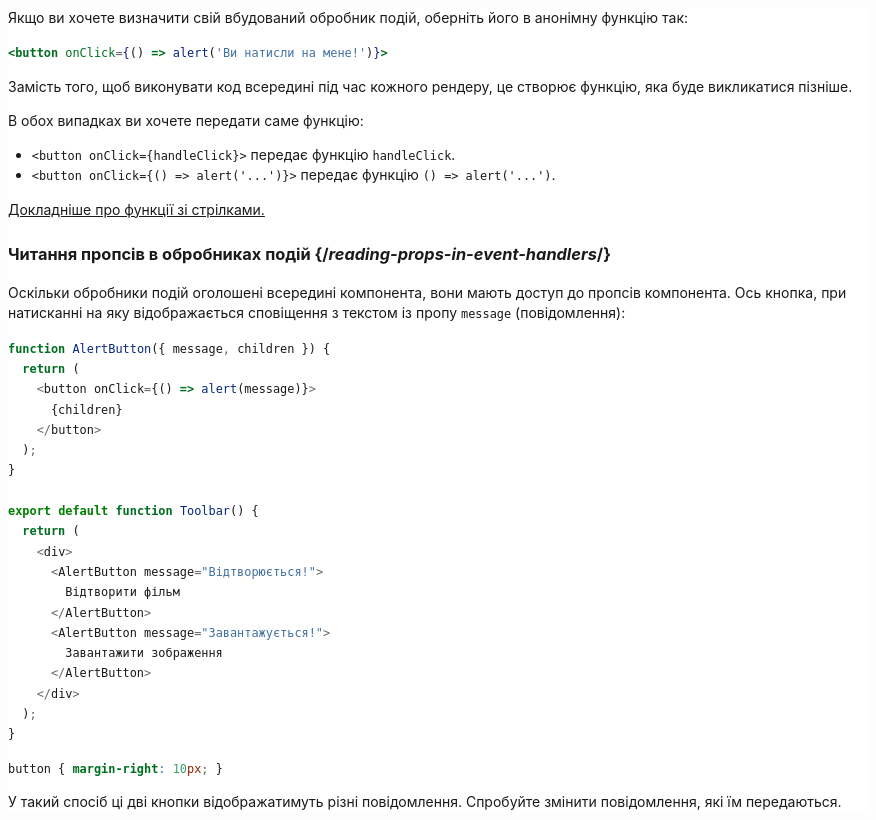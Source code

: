 Якщо ви хочете визначити свій вбудований обробник подій, оберніть його в анонімну функцію так:

```jsx
<button onClick={() => alert('Ви натисли на мене!')}>
```

Замість того, щоб виконувати код всередині під час кожного рендеру, це створює функцію, яка буде викликатися пізніше.

В обох випадках ви хочете передати саме функцію:

* `<button onClick={handleClick}>` передає функцію `handleClick`.
* `<button onClick={() => alert('...')}>` передає функцію `() => alert('...')`.

[Докладніше про функції зі стрілками.](https://uk.javascript.info/arrow-functions-basics)

</Pitfall>

### Читання пропсів в обробниках подій {/*reading-props-in-event-handlers*/}

Оскільки обробники подій оголошені всередині компонента, вони мають доступ до пропсів компонента. Ось кнопка, при натисканні на яку відображається сповіщення з текстом із пропу `message` (повідомлення):

<Sandpack>

```js
function AlertButton({ message, children }) {
  return (
    <button onClick={() => alert(message)}>
      {children}
    </button>
  );
}

export default function Toolbar() {
  return (
    <div>
      <AlertButton message="Відтворюється!">
        Відтворити фільм
      </AlertButton>
      <AlertButton message="Завантажується!">
        Завантажити зображення
      </AlertButton>
    </div>
  );
}
```

```css
button { margin-right: 10px; }
```

</Sandpack>

У такий спосіб ці дві кнопки відображатимуть різні повідомлення. Спробуйте змінити повідомлення, які їм передаються.
